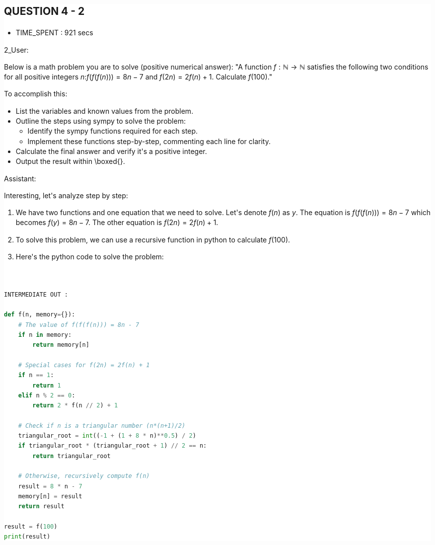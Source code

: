 

## QUESTION 4 - 2 
- TIME_SPENT : 921 secs

2_User:

Below is a math problem you are to solve (positive numerical answer):
"A function $f: \mathbb N \to \mathbb N$ satisfies the following two conditions for all positive integers $n$:$f(f(f(n)))=8n-7$ and $f(2n)=2f(n)+1$. Calculate $f(100)$."

To accomplish this:
- List the variables and known values from the problem.
- Outline the steps using sympy to solve the problem:
  * Identify the sympy functions required for each step.
  * Implement these functions step-by-step, commenting each line for clarity.
- Calculate the final answer and verify it's a positive integer.
- Output the result within \boxed{}.

Assistant:

Interesting, let's analyze step by step:



1. We have two functions and one equation that we need to solve. Let's denote $f(n)$ as $y$. The equation is $f(f(f(n)))=8n-7$ which becomes $f(y)=8n-7$. The other equation is $f(2n)=2f(n)+1$.

2. To solve this problem, we can use a recursive function in python to calculate $f(100)$.

3. Here's the python code to solve the problem:

```python


INTERMEDIATE OUT :

def f(n, memory={}):
    # The value of f(f(f(n))) = 8n - 7
    if n in memory:
        return memory[n]

    # Special cases for f(2n) = 2f(n) + 1
    if n == 1:
        return 1
    elif n % 2 == 0:
        return 2 * f(n // 2) + 1

    # Check if n is a triangular number (n*(n+1)/2)
    triangular_root = int((-1 + (1 + 8 * n)**0.5) / 2)
    if triangular_root * (triangular_root + 1) // 2 == n:
        return triangular_root

    # Otherwise, recursively compute f(n)
    result = 8 * n - 7
    memory[n] = result
    return result

result = f(100)
print(result)
```
